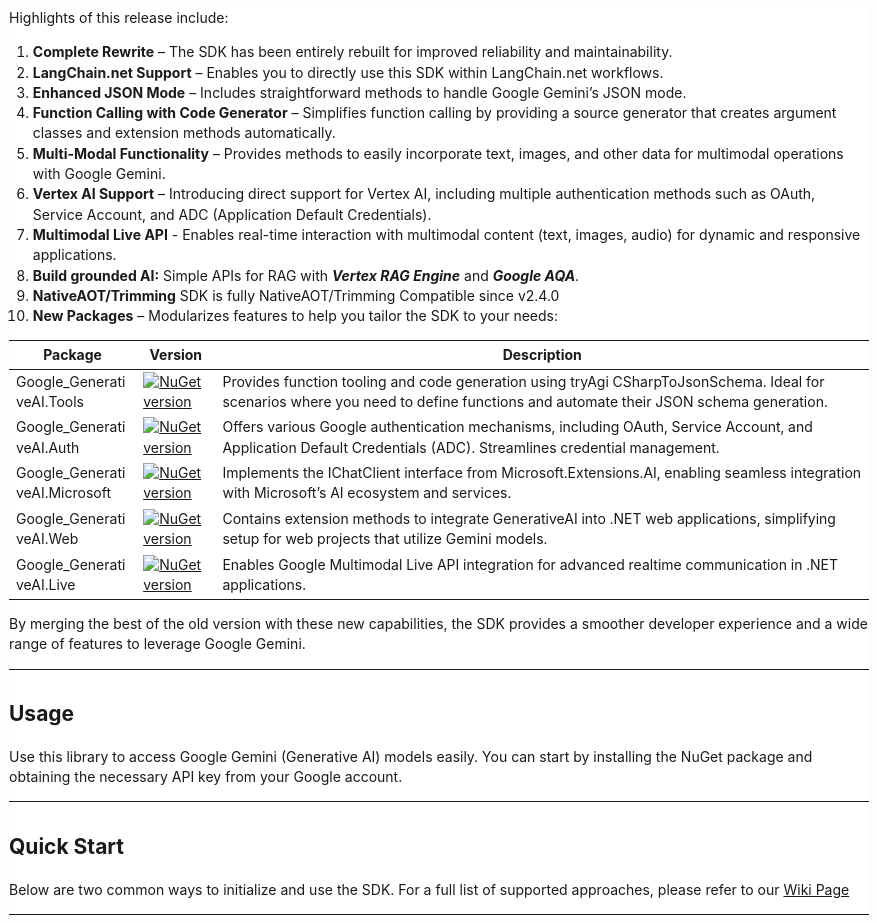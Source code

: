 Highlights of this release include:

1. **Complete Rewrite** – The SDK has been entirely rebuilt for improved reliability and maintainability.
2. **LangChain.net Support** – Enables you to directly use this SDK within LangChain.net workflows.
3. **Enhanced JSON Mode** – Includes straightforward methods to handle Google Gemini’s JSON mode.
4. **Function Calling with Code Generator** – Simplifies function calling by providing a source generator that
   creates argument classes and extension methods automatically.
5. **Multi-Modal Functionality** – Provides methods to easily incorporate text, images, and other data for multimodal
   operations with Google Gemini.
6. **Vertex AI Support** – Introducing direct support for Vertex AI, including multiple authentication methods such
   as OAuth, Service Account, and ADC (Application Default Credentials).
7. **Multimodal Live API** - Enables real-time interaction with multimodal content (text, images, audio) for dynamic and
   responsive applications.
8. **Build grounded AI:** Simple APIs for RAG with ***Vertex RAG Engine*** and ***Google AQA***.
9. **NativeAOT/Trimming** SDK is fully NativeAOT/Trimming Compatible since v2.4.0
10. **New Packages** – Modularizes features to help you tailor the SDK to your needs:

| **Package**                   | **Version**                                                                                                                                       | **Description**                                                                                                                                                                  |
|-------------------------------|---------------------------------------------------------------------------------------------------------------------------------------------------|----------------------------------------------------------------------------------------------------------------------------------------------------------------------------------|
| Google_GenerativeAI.Tools     | [![NuGet version](https://img.shields.io/nuget/vpre/Google_GenerativeAI.Tools)](https://www.nuget.org/packages/Google_GenerativeAI.Tools)         | Provides function tooling and code generation using tryAgi CSharpToJsonSchema. Ideal for scenarios where you need to define functions and automate their JSON schema generation. |
| Google_GenerativeAI.Auth      | [![NuGet version](https://img.shields.io/nuget/vpre/Google_GenerativeAI.Auth)](https://www.nuget.org/packages/Google_GenerativeAI.Auth)           | Offers various Google authentication mechanisms, including OAuth, Service Account, and Application Default Credentials (ADC). Streamlines credential management.                 |
| Google_GenerativeAI.Microsoft | [![NuGet version](https://img.shields.io/nuget/vpre/Google_GenerativeAI.Microsoft)](https://www.nuget.org/packages/Google_GenerativeAI.Microsoft) | Implements the IChatClient interface from Microsoft.Extensions.AI, enabling seamless integration with Microsoft’s AI ecosystem and services.                                     |
| Google_GenerativeAI.Web       | [![NuGet version](https://img.shields.io/nuget/vpre/Google_GenerativeAI.Web)](https://www.nuget.org/packages/Google_GenerativeAI.Web)             | Contains extension methods to integrate GenerativeAI into .NET web applications, simplifying setup for web projects that utilize Gemini models.                                  |
| Google_GenerativeAI.Live      | [![NuGet version](https://img.shields.io/nuget/vpre/Google_GenerativeAI.Live)](https://www.nuget.org/packages/Google_GenerativeAI.Live)           | Enables Google Multimodal Live API integration for advanced realtime communication in .NET applications.                                                                         |

By merging the best of the old version with these new capabilities, the SDK provides a smoother developer experience and
a wide range of features to leverage Google Gemini.

---

## Usage

Use this library to access Google Gemini (Generative AI) models easily. You can start by installing the NuGet package
and obtaining the necessary API key from your Google account.

---

## Quick Start

Below are two common ways to initialize and use the SDK. For a full list of supported approaches, please refer to
our [Wiki Page](https://github.com/gunpal5/Google_GenerativeAI/wiki/initialization)

---